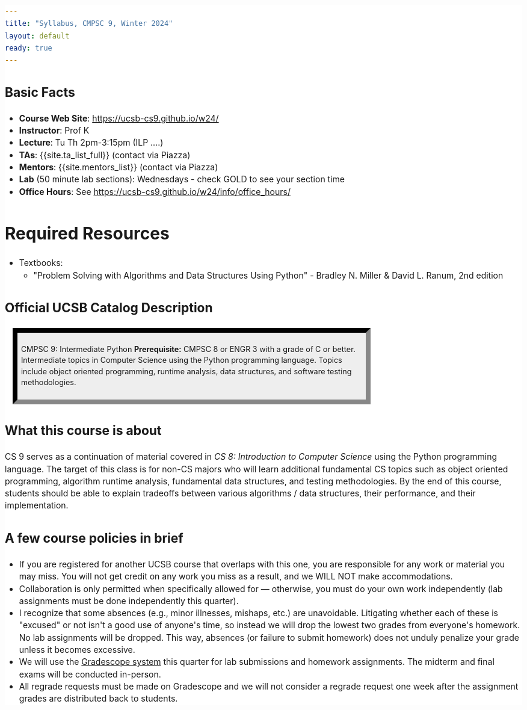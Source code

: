 ```yaml
---
title: "Syllabus, CMPSC 9, Winter 2024"
layout: default
ready: true
---
```


Basic Facts
-----------

* **Course Web Site**: <https://ucsb-cs9.github.io/w24/>
* **Instructor**: Prof K
* **Lecture**: Tu Th 2pm-3:15pm (ILP ....)
* **TAs**:  {{site.ta_list_full}} (contact via Piazza)
* **Mentors**: {{site.mentors_list}} (contact via Piazza)
* **Lab** (50 minute lab sections): Wednesdays - check GOLD to see your section time 
* **Office Hours**: See <https://ucsb-cs9.github.io/w24/info/office_hours/>

# Required Resources

* Textbooks:
  * "Problem Solving with Algorithms and Data Structures Using Python" - Bradley N. Miller & David L. Ranum, 2nd edition

Official UCSB Catalog Description
---------------------------------

<div style="background-color:#eee; border: 8px inset #333; font-size:90%; margin:1em; width:45em; padding: 0.5em;" markdown="1">

CMPSC 9: Intermediate Python
**Prerequisite:** CMPSC 8 or ENGR 3 with a grade of C or better. 
Intermediate topics in Computer Science using the Python programming language. Topics include object oriented programming, runtime analysis, data structures, and software testing methodologies. 

</div>

## What this course is about 

CS 9 serves as a continuation of material covered in _CS 8: Introduction to Computer Science_ using the Python programming language. The target of this class is for non-CS majors who will learn additional fundamental CS topics such as object oriented programming, algorithm runtime analysis, fundamental data structures, and testing methodologies. By the end of this course, students should be able to explain tradeoffs between various algorithms / data structures, their performance, and their implementation. 

## A few course policies in brief

* If you are registered for another UCSB course that overlaps with this one, you are responsible for any work or material you may miss. You will not get credit on any work you miss as a result, and we WILL NOT make accommodations.
* Collaboration is only permitted when specifically allowed for — otherwise, you must do your own work independently (lab assignments must be done independently this quarter).
* I recognize that some absences (e.g., minor illnesses, mishaps, etc.) are unavoidable. Litigating whether each of these is "excused" or not isn't a good use of anyone's time, so instead we will drop the lowest two grades from everyone's homework. No lab assignments will be dropped. This way, absences (or failure to submit homework) does not unduly penalize your grade unless it becomes excessive.
* We will use the [Gradescope system](https://gradescope.com) this quarter for lab submissions and homework assignments. The midterm and final exams will be conducted in-person.
* All regrade requests must be made on Gradescope and we will not consider a regrade request one week after the assignment grades are distributed back to students.
